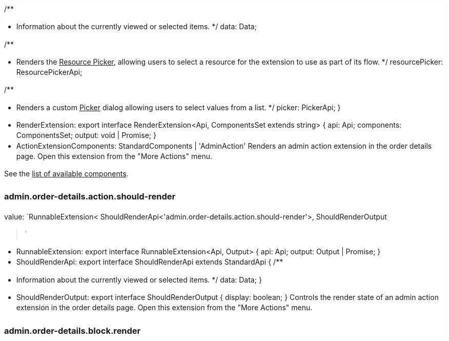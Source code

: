   /**
   * Information about the currently viewed or selected items.
   */
  data: Data;

  /**
   * Renders the [Resource Picker](resource-picker), allowing users to select a resource for the extension to use as part of its flow.
   */
  resourcePicker: ResourcePickerApi;

  /**
   * Renders a custom [Picker](picker) dialog allowing users to select values from a list.
   */
  picker: PickerApi;
}
  - RenderExtension: export interface RenderExtension<Api, ComponentsSet extends string> {
  api: Api;
  components: ComponentsSet;
  output: void | Promise<void>;
}
  - ActionExtensionComponents: StandardComponents | 'AdminAction'
Renders an admin action extension in the order details page. Open this extension from the "More Actions" menu.

See the [list of available components](https://shopify.dev/docs/api/admin-extensions/components).

### admin.order-details.action.should-render

value: `RunnableExtension<
    ShouldRenderApi<'admin.order-details.action.should-render'>,
    ShouldRenderOutput
  >`

  - RunnableExtension: export interface RunnableExtension<Api, Output> {
  api: Api;
  output: Output | Promise<Output>;
}
  - ShouldRenderApi: export interface ShouldRenderApi<ExtensionTarget extends AnyExtensionTarget>
  extends StandardApi<ExtensionTarget> {
  /**
   * Information about the currently viewed or selected items.
   */
  data: Data;
}
  - ShouldRenderOutput: export interface ShouldRenderOutput {
  display: boolean;
}
Controls the render state of an admin action extension in the order details page. Open this extension from the "More Actions" menu.

### admin.order-details.block.render

